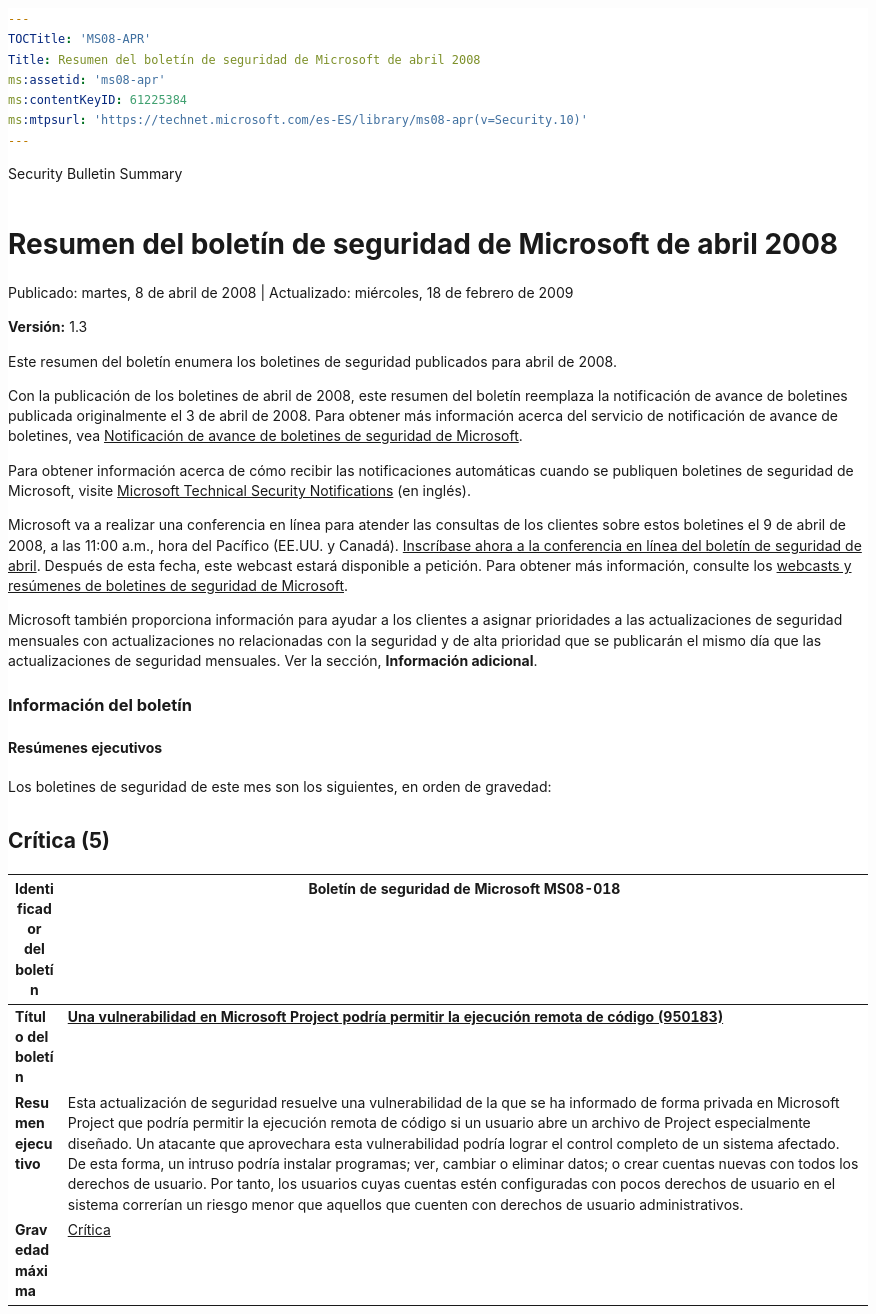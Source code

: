 ```yaml
---
TOCTitle: 'MS08-APR'
Title: Resumen del boletín de seguridad de Microsoft de abril 2008
ms:assetid: 'ms08-apr'
ms:contentKeyID: 61225384
ms:mtpsurl: 'https://technet.microsoft.com/es-ES/library/ms08-apr(v=Security.10)'
---
```


Security Bulletin Summary

Resumen del boletín de seguridad de Microsoft de abril 2008
===========================================================

Publicado: martes, 8 de abril de 2008 | Actualizado: miércoles, 18 de febrero de 2009

**Versión:** 1.3

Este resumen del boletín enumera los boletines de seguridad publicados para abril de 2008.

Con la publicación de los boletines de abril de 2008, este resumen del boletín reemplaza la notificación de avance de boletines publicada originalmente el 3 de abril de 2008. Para obtener más información acerca del servicio de notificación de avance de boletines, vea [Notificación de avance de boletines de seguridad de Microsoft](http://technet.microsoft.com/security/bulletin/advance).

Para obtener información acerca de cómo recibir las notificaciones automáticas cuando se publiquen boletines de seguridad de Microsoft, visite [Microsoft Technical Security Notifications](http://technet.microsoft.com/security/bulletin/notify) (en inglés).

Microsoft va a realizar una conferencia en línea para atender las consultas de los clientes sobre estos boletines el 9 de abril de 2008, a las 11:00 a.m., hora del Pacífico (EE.UU. y Canadá). [Inscríbase ahora a la conferencia en línea del boletín de seguridad de abril](http://msevents.microsoft.com/cui/webcasteventdetails.aspx?eventid=1032357219&eventcategory=4&culture=en-us&countrycode=us). Después de esta fecha, este webcast estará disponible a petición. Para obtener más información, consulte los [webcasts y resúmenes de boletines de seguridad de Microsoft](http://technet.microsoft.com/security/bulletin/summary).

Microsoft también proporciona información para ayudar a los clientes a asignar prioridades a las actualizaciones de seguridad mensuales con actualizaciones no relacionadas con la seguridad y de alta prioridad que se publicarán el mismo día que las actualizaciones de seguridad mensuales. Ver la sección, **Información adicional**.

### Información del boletín

#### Resúmenes ejecutivos

Los boletines de seguridad de este mes son los siguientes, en orden de gravedad:

Crítica (5)
-----------

<span></span>

| Identificador del boletín             | Boletín de seguridad de Microsoft MS08-018                                                                                                                                                                                                                                                                                                                                                                                                                                                                                                                                                                                                                                                              |
|---------------------------------------|---------------------------------------------------------------------------------------------------------------------------------------------------------------------------------------------------------------------------------------------------------------------------------------------------------------------------------------------------------------------------------------------------------------------------------------------------------------------------------------------------------------------------------------------------------------------------------------------------------------------------------------------------------------------------------------------------------|
| **Título del boletín**                | [**Una vulnerabilidad en Microsoft Project podría permitir la ejecución remota de código (950183)**](http://technet.microsoft.com/security/bulletin/ms08-018)                                                                                                                                                                                                                                                                                                                                                                                                                                                                                                                                           |
| **Resumen ejecutivo**                 | Esta actualización de seguridad resuelve una vulnerabilidad de la que se ha informado de forma privada en Microsoft Project que podría permitir la ejecución remota de código si un usuario abre un archivo de Project especialmente diseñado. Un atacante que aprovechara esta vulnerabilidad podría lograr el control completo de un sistema afectado. De esta forma, un intruso podría instalar programas; ver, cambiar o eliminar datos; o crear cuentas nuevas con todos los derechos de usuario. Por tanto, los usuarios cuyas cuentas estén configuradas con pocos derechos de usuario en el sistema correrían un riesgo menor que aquellos que cuenten con derechos de usuario administrativos. |
| **Gravedad máxima**                   | [Crítica](http://technet.microsoft.com/security/bulletin/rating)                                                                                                                                                                                                                                                                                                                                                                                                                                                                                                                                                                                                                                        |
